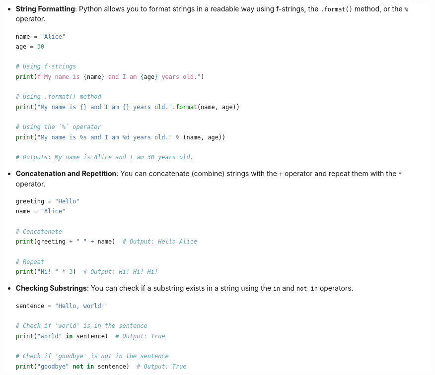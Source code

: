 - **String Formatting**: Python allows you to format strings in a readable way using f-strings, the `.format()` method, or the `%` operator.

    ```python
    name = "Alice"
    age = 30

    # Using f-strings
    print(f"My name is {name} and I am {age} years old.")

    # Using .format() method
    print("My name is {} and I am {} years old.".format(name, age))  

    # Using the `%` operator
    print("My name is %s and I am %d years old." % (name, age))

    # Outputs: My name is Alice and I am 30 years old.
    ```

- **Concatenation and Repetition**: You can concatenate (combine) strings with the `+` operator and repeat them with the `*` operator.

    ```python
    greeting = "Hello"
    name = "Alice"

    # Concatenate
    print(greeting + " " + name)  # Output: Hello Alice

    # Repeat
    print("Hi! " * 3)  # Output: Hi! Hi! Hi! 
    ```

- **Checking Substrings**: You can check if a substring exists in a string using the `in` and `not in` operators.

    ```python
    sentence = "Hello, world!"

    # Check if 'world' is in the sentence
    print("world" in sentence)  # Output: True

    # Check if 'goodbye' is not in the sentence
    print("goodbye" not in sentence)  # Output: True
    ```
